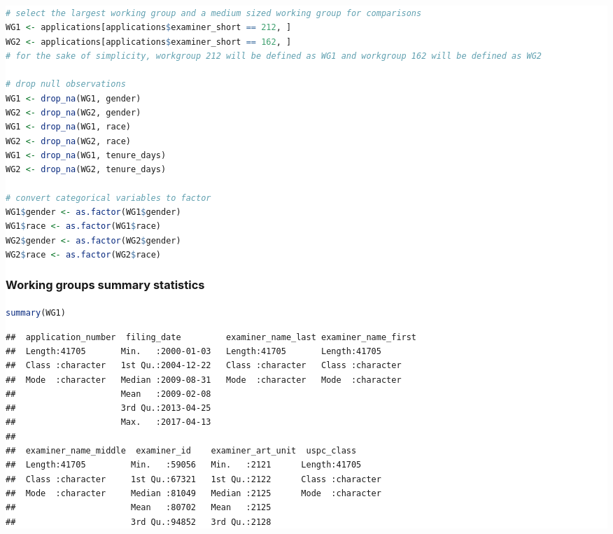 ``` r
# select the largest working group and a medium sized working group for comparisons  
WG1 <- applications[applications$examiner_short == 212, ] 
WG2 <- applications[applications$examiner_short == 162, ]
# for the sake of simplicity, workgroup 212 will be defined as WG1 and workgroup 162 will be defined as WG2

# drop null observations
WG1 <- drop_na(WG1, gender)
WG2 <- drop_na(WG2, gender)
WG1 <- drop_na(WG1, race)
WG2 <- drop_na(WG2, race)
WG1 <- drop_na(WG1, tenure_days)
WG2 <- drop_na(WG2, tenure_days)

# convert categorical variables to factor 
WG1$gender <- as.factor(WG1$gender)
WG1$race <- as.factor(WG1$race)
WG2$gender <- as.factor(WG2$gender)
WG2$race <- as.factor(WG2$race)
```

### Working groups summary statistics

``` r
summary(WG1)
```

    ##  application_number  filing_date         examiner_name_last examiner_name_first
    ##  Length:41705       Min.   :2000-01-03   Length:41705       Length:41705       
    ##  Class :character   1st Qu.:2004-12-22   Class :character   Class :character   
    ##  Mode  :character   Median :2009-08-31   Mode  :character   Mode  :character   
    ##                     Mean   :2009-02-08                                         
    ##                     3rd Qu.:2013-04-25                                         
    ##                     Max.   :2017-04-13                                         
    ##                                                                                
    ##  examiner_name_middle  examiner_id    examiner_art_unit  uspc_class       
    ##  Length:41705         Min.   :59056   Min.   :2121      Length:41705      
    ##  Class :character     1st Qu.:67321   1st Qu.:2122      Class :character  
    ##  Mode  :character     Median :81049   Median :2125      Mode  :character  
    ##                       Mean   :80702   Mean   :2125                        
    ##                       3rd Qu.:94852   3rd Qu.:2128                        